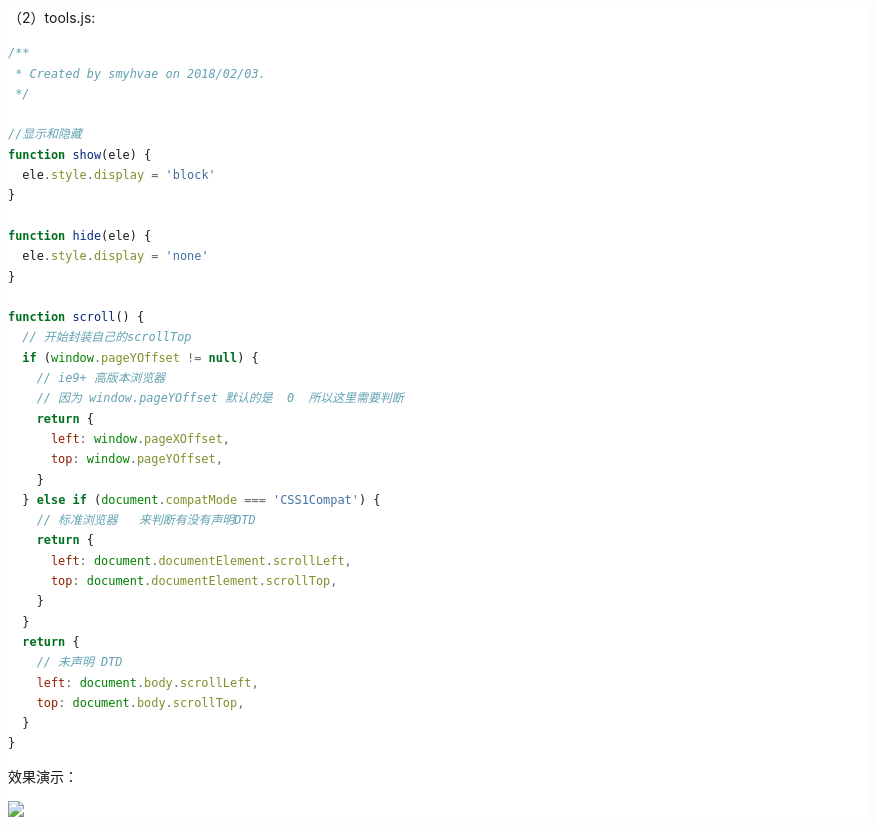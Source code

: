 （2）tools.js:

```javascript
/**
 * Created by smyhvae on 2018/02/03.
 */

//显示和隐藏
function show(ele) {
  ele.style.display = 'block'
}

function hide(ele) {
  ele.style.display = 'none'
}

function scroll() {
  // 开始封装自己的scrollTop
  if (window.pageYOffset != null) {
    // ie9+ 高版本浏览器
    // 因为 window.pageYOffset 默认的是  0  所以这里需要判断
    return {
      left: window.pageXOffset,
      top: window.pageYOffset,
    }
  } else if (document.compatMode === 'CSS1Compat') {
    // 标准浏览器   来判断有没有声明DTD
    return {
      left: document.documentElement.scrollLeft,
      top: document.documentElement.scrollTop,
    }
  }
  return {
    // 未声明 DTD
    left: document.body.scrollLeft,
    top: document.body.scrollTop,
  }
}
```

效果演示：

![](http://img.smyhvae.com/20180203_1920.gif)
